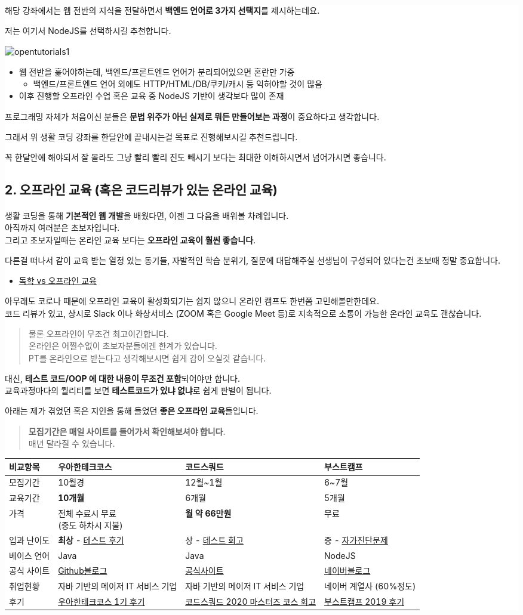 해당 강좌에서는 웹 전반의 지식을 전달하면서 **백엔드 언어로 3가지 선택지**를 제시하는데요.  
  
저는 여기서 NodeJS를 선택하시길 추천합니다.

![opentutorials1](./images/opentutorials1.png)

* 웹 전반을 훑어야하는데, 백엔드/프론트엔드 언어가 분리되어있으면 혼란만 가중
  * 백엔드/프론트엔드 언어 외에도 HTTP/HTML/DB/쿠키/캐시 등 익혀야할 것이 많음
* 이후 진행할 오프라인 수업 혹은 교육 중 NodeJS 기반이 생각보다 많이 존재 
  
프로그래밍 자체가 처음이신 분들은 **문법 위주가 아닌 실제로 뭐든 만들어보는 과정**이 중요하다고 생각합니다.  
  
그래서 위 생활 코딩 강좌를 한달안에 끝내시는걸 목표로 진행해보시길 추천드립니다.  
  
꼭 한달안에 해야되서 잘 몰라도 그냥 빨리 빨리 진도 빼시기 보다는 최대한 이해하시면서 넘어가시면 좋습니다.  

## 2. 오프라인 교육 (혹은 코드리뷰가 있는 온라인 교육)

생활 코딩을 통해 **기본적인 웹 개발**을 배웠다면, 이젠 그 다음을 배워볼 차례입니다.  
아직까지 여러분은 초보자입니다.  
그리고 초보자일때는 온라인 교육 보다는 **오프라인 교육이 훨씬 좋습니다**.  
  
다른걸 떠나서 같이 교육 받는 열정 있는 동기들, 자발적인 학습 분위기, 질문에 대답해주실 선생님이 구성되어 있다는건 초보때 정말 중요합니다.
  
* [독학 vs 오프라인 교육](https://jojoldu.tistory.com/395)

아무래도 코로나 때문에 오프라인 교육이 활성화되기는 쉽지 않으니 온라인 캠프도 한번쯤 고민해볼만한데요.  
코드 리뷰가 있고, 상시로 Slack 이나 화상서비스 (ZOOM 혹은 Google Meet 등)로 지속적으로 소통이 가능한 온라인 교육도 괜찮습니다.  

> 물론 오프라인이 무조건 최고이긴합니다.  
> 온라인은 어쩔수없이 초보자분들에겐 한계가 있습니다.  
> PT를 온라인으로 받는다고 생각해보시면 쉽게 감이 오실것 같습니다.

대신, **테스트 코드/OOP 에 대한 내용이 무조건 포함**되어야만 합니다.  
교육과정마다의 퀄리티를 보면 **테스트코드가 있냐 없냐**로 쉽게 판별이 됩니다.  
  
아래는 제가 겪었던 혹은 지인을 통해 들었던 **좋은 오프라인 교육**들입니다.  

> **모집기간은 매일 사이트를 들어가서 확인해보셔야 합니다**.  
> 매년 달라질 수 있습니다.

| 비교항목 | 우아한테크코스 | 코드스쿼드 | 부스트캠프 | 
| :--------| :--------------| :--------- | :--------- |
| 모집기간| 10월경 | 12월~1월| 6~7월 |
| 교육기간    | **10개월**  | 6개월 | 5개월  | 3개월 |
| 가격        | 전체 수료시 무료<br/>(중도 하차시 지불)  | **월 약 66만원** | 무료 |
| 입과 난이도 | **최상** - [테스트 후기](https://seolin.tistory.com/112)   | 상 - [테스트 회고](https://velog.io/@dyongdi/12%EC%9B%94-%EC%85%8B%EC%A7%B8-%EC%A3%BC-%ED%9A%8C%EA%B3%A0)  | 중 - [자가진단문제](https://blog.naver.com/boostcamp_official/221978031932)  |
| 베이스 언어 | Java | Java | NodeJS |
| 공식 사이트 | [Github블로그](https://woowacourse.github.io/) | [공식사이트](https://codesquad.kr/)  | [네이버블로그](https://blog.naver.com/boostcamp_official) | 
| 취업현황    | 자바 기반의 메이저 IT 서비스 기업 | 자바 기반의 메이저 IT 서비스 기업 | 네이버 계열사 (60%정도)  | 
| 후기        | [우아한테크코스 1기 후기](https://pjh3749.tistory.com/278) | [코드스쿼드 2020 마스터즈 코스 회고](https://velog.io/@dion/%EC%BD%94%EB%93%9C%EC%8A%A4%EC%BF%BC%EB%93%9C-2020-%EB%A7%88%EC%8A%A4%ED%84%B0%EC%A6%88-%EC%BD%94%EC%8A%A4-%ED%9A%8C%EA%B3%A0) | [부스트캠프 2019 후기](https://velog.io/@red/%EB%B6%80%EC%8A%A4%ED%8A%B8-%EC%BA%A0%ED%94%84-2019-%EC%B0%B8%EC%97%AC-%ED%9B%84%EA%B8%B0) | 
 